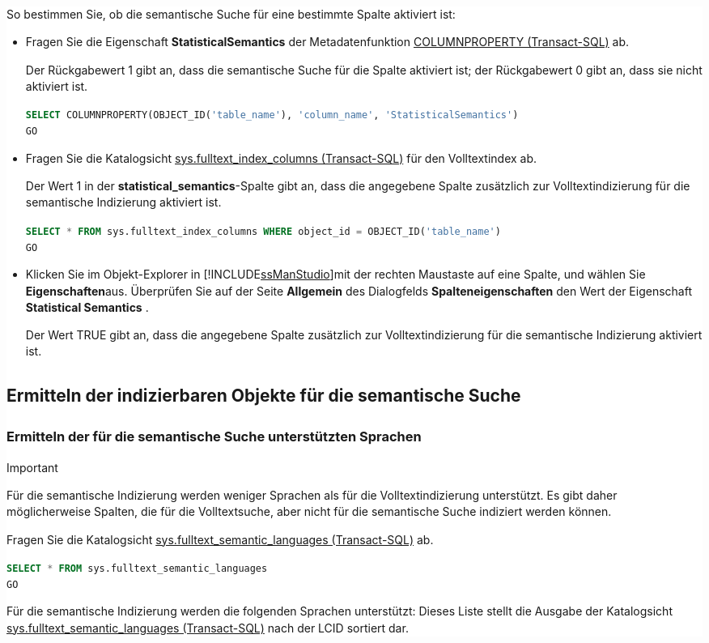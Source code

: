  So bestimmen Sie, ob die semantische Suche für eine bestimmte Spalte aktiviert ist:  
  
-   Fragen Sie die Eigenschaft **StatisticalSemantics** der Metadatenfunktion [COLUMNPROPERTY &#40;Transact-SQL&#41;](../../t-sql/functions/columnproperty-transact-sql.md) ab.  
  
     Der Rückgabewert 1 gibt an, dass die semantische Suche für die Spalte aktiviert ist; der Rückgabewert 0 gibt an, dass sie nicht aktiviert ist.  
  
    ```sql  
    SELECT COLUMNPROPERTY(OBJECT_ID('table_name'), 'column_name', 'StatisticalSemantics')  
    GO  
    ```  
  
-   Fragen Sie die Katalogsicht [sys.fulltext_index_columns &#40;Transact-SQL&#41;](../../relational-databases/system-catalog-views/sys-fulltext-index-columns-transact-sql.md) für den Volltextindex ab.  
  
     Der Wert 1 in der **statistical_semantics**-Spalte gibt an, dass die angegebene Spalte zusätzlich zur Volltextindizierung für die semantische Indizierung aktiviert ist.  
  
    ```sql  
    SELECT * FROM sys.fulltext_index_columns WHERE object_id = OBJECT_ID('table_name')  
    GO  
    ```  
  
-   Klicken Sie im Objekt-Explorer in [!INCLUDE[ssManStudio](../../includes/ssmanstudio-md.md)]mit der rechten Maustaste auf eine Spalte, und wählen Sie **Eigenschaften**aus. Überprüfen Sie auf der Seite **Allgemein** des Dialogfelds **Spalteneigenschaften** den Wert der Eigenschaft **Statistical Semantics** .  
  
     Der Wert TRUE gibt an, dass die angegebene Spalte zusätzlich zur Volltextindizierung für die semantische Indizierung aktiviert ist.  
  
## <a name="determine-what-can-be-indexed-for-semantic-search"></a>Ermitteln der indizierbaren Objekte für die semantische Suche  
  
###  <a name="HowToCheckLanguages"></a> Ermitteln der für die semantische Suche unterstützten Sprachen  
  
> [!IMPORTANT]  
>  Für die semantische Indizierung werden weniger Sprachen als für die Volltextindizierung unterstützt. Es gibt daher möglicherweise Spalten, die für die Volltextsuche, aber nicht für die semantische Suche indiziert werden können.  
  
 Fragen Sie die Katalogsicht [sys.fulltext_semantic_languages &#40;Transact-SQL&#41;](../../relational-databases/system-catalog-views/sys-fulltext-semantic-languages-transact-sql.md) ab.  
  
```sql  
SELECT * FROM sys.fulltext_semantic_languages  
GO  
```  
  
 Für die semantische Indizierung werden die folgenden Sprachen unterstützt: Dieses Liste stellt die Ausgabe der Katalogsicht [sys.fulltext_semantic_languages &#40;Transact-SQL&#41;](../../relational-databases/system-catalog-views/sys-fulltext-semantic-languages-transact-sql.md) nach der LCID sortiert dar.  
  